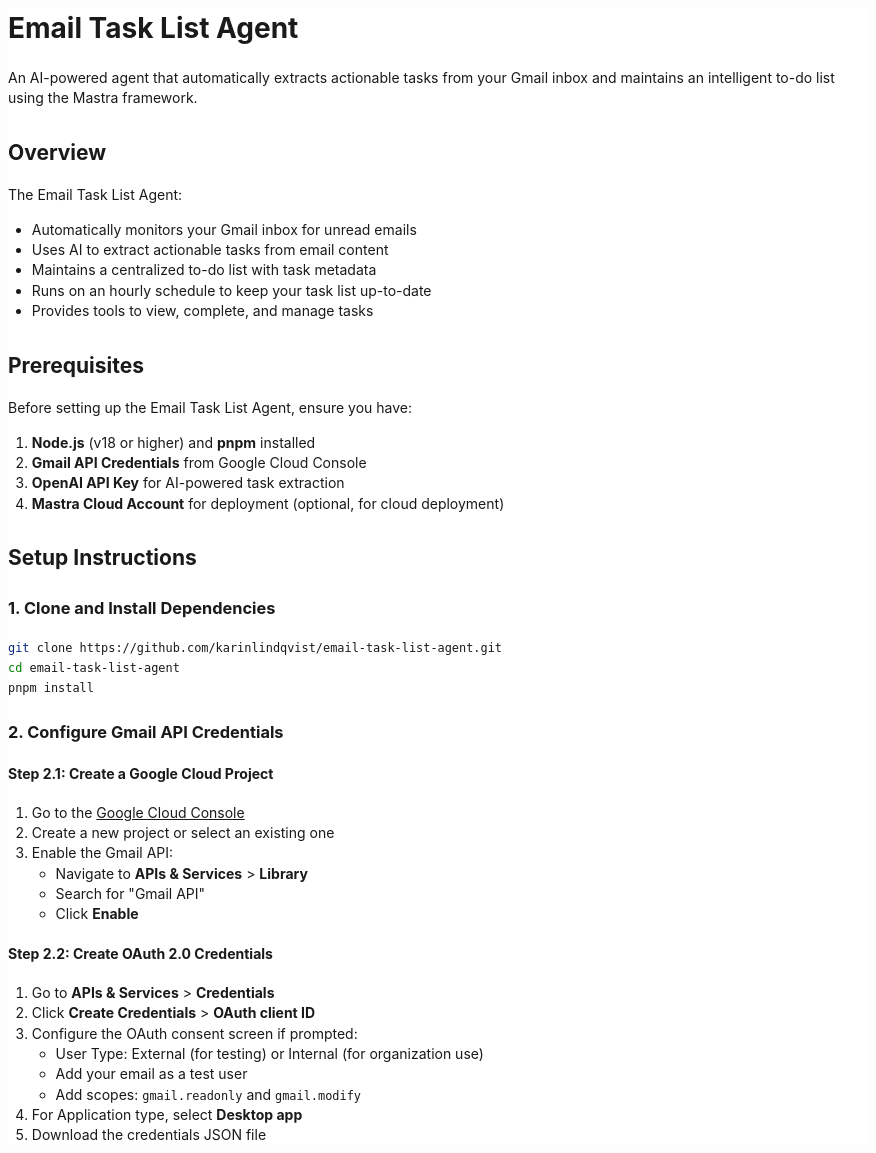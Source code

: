 # Email Task List Agent

An AI-powered agent that automatically extracts actionable tasks from your Gmail inbox and maintains an intelligent to-do list using the Mastra framework.

## Overview

The Email Task List Agent:
- Automatically monitors your Gmail inbox for unread emails
- Uses AI to extract actionable tasks from email content
- Maintains a centralized to-do list with task metadata
- Runs on an hourly schedule to keep your task list up-to-date
- Provides tools to view, complete, and manage tasks

## Prerequisites

Before setting up the Email Task List Agent, ensure you have:

1. **Node.js** (v18 or higher) and **pnpm** installed
2. **Gmail API Credentials** from Google Cloud Console
3. **OpenAI API Key** for AI-powered task extraction
4. **Mastra Cloud Account** for deployment (optional, for cloud deployment)

## Setup Instructions

### 1. Clone and Install Dependencies

```bash
git clone https://github.com/karinlindqvist/email-task-list-agent.git
cd email-task-list-agent
pnpm install
```

### 2. Configure Gmail API Credentials

#### Step 2.1: Create a Google Cloud Project

1. Go to the [Google Cloud Console](https://console.cloud.google.com/)
2. Create a new project or select an existing one
3. Enable the Gmail API:
   - Navigate to **APIs & Services** > **Library**
   - Search for "Gmail API"
   - Click **Enable**

#### Step 2.2: Create OAuth 2.0 Credentials

1. Go to **APIs & Services** > **Credentials**
2. Click **Create Credentials** > **OAuth client ID**
3. Configure the OAuth consent screen if prompted:
   - User Type: External (for testing) or Internal (for organization use)
   - Add your email as a test user
   - Add scopes: `gmail.readonly` and `gmail.modify`
4. For Application type, select **Desktop app**
5. Download the credentials JSON file
